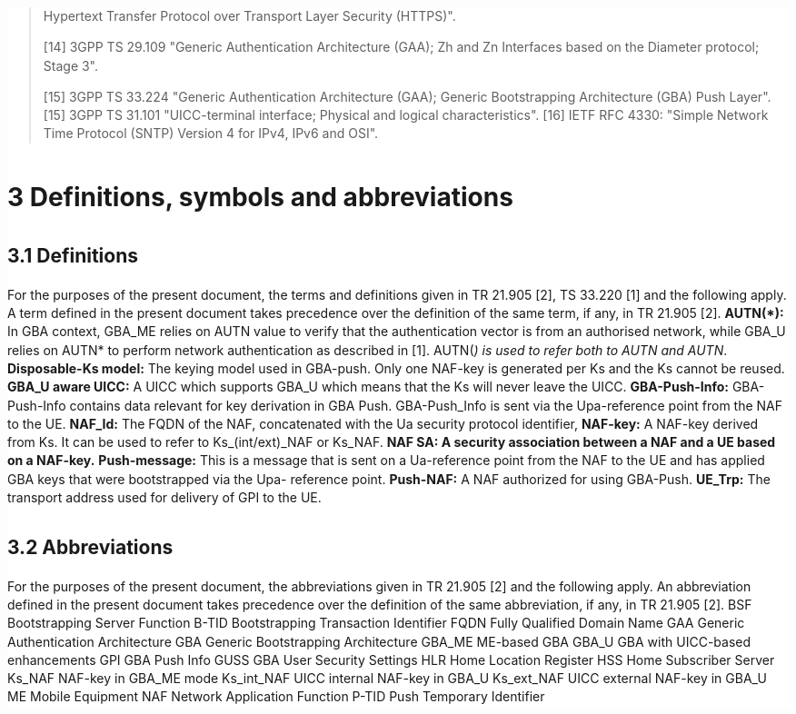 > Hypertext Transfer Protocol over Transport Layer Security (HTTPS)\".
>
> [14] 3GPP TS 29.109 \"Generic Authentication Architecture (GAA); Zh and Zn
> Interfaces based on the Diameter protocol; Stage 3\".
>
> [15] 3GPP TS 33.224 \"Generic Authentication Architecture (GAA); Generic
> Bootstrapping Architecture (GBA) Push Layer\".
[15] 3GPP TS 31.101 \"UICC-terminal interface; Physical and logical
characteristics\".
[16] IETF RFC 4330: \"Simple Network Time Protocol (SNTP) Version 4 for IPv4,
IPv6 and OSI\".
# 3 Definitions, symbols and abbreviations
## 3.1 Definitions
For the purposes of the present document, the terms and definitions given in
TR 21.905 [2], TS 33.220 [1] and the following apply. A term defined in the
present document takes precedence over the definition of the same term, if
any, in TR 21.905 [2].
**AUTN(*):** In GBA context, GBA_ME relies on AUTN value to verify that the
authentication vector is from an authorised network, while GBA_U relies on
AUTN* to perform network authentication as described in [1]. AUTN(*) is used
to refer both to AUTN and AUTN*.
**Disposable-Ks model:** The keying model used in GBA-push. Only one NAF-key
is generated per Ks and the Ks cannot be reused.
**GBA_U aware UICC:** A UICC which supports GBA_U which means that the Ks will
never leave the UICC.
**GBA-Push-Info:** GBA-Push-Info contains data relevant for key derivation in
GBA Push. GBA-Push_Info is sent via the Upa-reference point from the NAF to
the UE.
**NAF_Id:** The FQDN of the NAF, concatenated with the Ua security protocol
identifier,
**NAF-key:** A NAF-key derived from Ks. It can be used to refer to
Ks_(int/ext)_NAF or Ks_NAF.
**NAF SA: A security association between a NAF and a UE based on a NAF-key.**
**Push-message:** This is a message that is sent on a Ua-reference point from
the NAF to the UE and has applied GBA keys that were bootstrapped via the Upa-
reference point.
**Push-NAF:** A NAF authorized for using GBA-Push.
**UE_Trp:** The transport address used for delivery of GPI to the UE.
## 3.2 Abbreviations
For the purposes of the present document, the abbreviations given in TR 21.905
[2] and the following apply. An abbreviation defined in the present document
takes precedence over the definition of the same abbreviation, if any, in TR
21.905 [2].
BSF Bootstrapping Server Function
B-TID Bootstrapping Transaction Identifier
FQDN Fully Qualified Domain Name
GAA Generic Authentication Architecture
GBA Generic Bootstrapping Architecture
GBA_ME ME-based GBA
GBA_U GBA with UICC-based enhancements
GPI GBA Push Info
GUSS GBA User Security Settings
HLR Home Location Register
HSS Home Subscriber Server
Ks_NAF NAF-key in GBA_ME mode
Ks_int_NAF UICC internal NAF-key in GBA_U
Ks_ext_NAF UICC external NAF-key in GBA_U
ME Mobile Equipment
NAF Network Application Function
P-TID Push Temporary Identifier